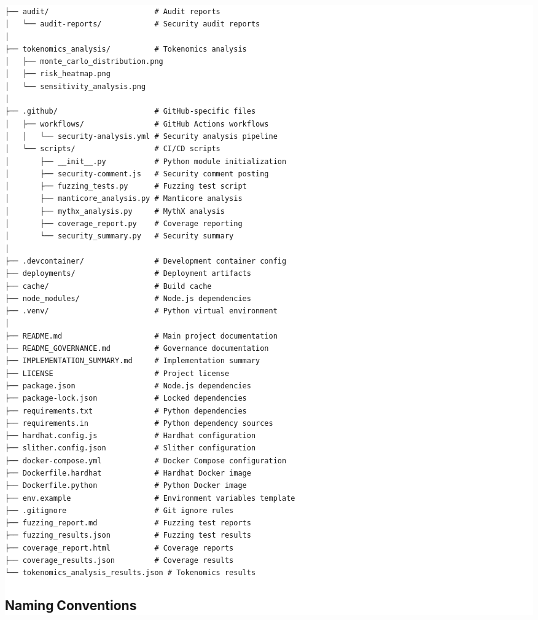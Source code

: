 ```
├── audit/                        # Audit reports
│   └── audit-reports/            # Security audit reports
│
├── tokenomics_analysis/          # Tokenomics analysis
│   ├── monte_carlo_distribution.png
│   ├── risk_heatmap.png
│   └── sensitivity_analysis.png
│
├── .github/                      # GitHub-specific files
│   ├── workflows/                # GitHub Actions workflows
│   │   └── security-analysis.yml # Security analysis pipeline
│   └── scripts/                  # CI/CD scripts
│       ├── __init__.py           # Python module initialization
│       ├── security-comment.js   # Security comment posting
│       ├── fuzzing_tests.py      # Fuzzing test script
│       ├── manticore_analysis.py # Manticore analysis
│       ├── mythx_analysis.py     # MythX analysis
│       ├── coverage_report.py    # Coverage reporting
│       └── security_summary.py   # Security summary
│
├── .devcontainer/                # Development container config
├── deployments/                  # Deployment artifacts
├── cache/                        # Build cache
├── node_modules/                 # Node.js dependencies
├── .venv/                        # Python virtual environment
│
├── README.md                     # Main project documentation
├── README_GOVERNANCE.md          # Governance documentation
├── IMPLEMENTATION_SUMMARY.md     # Implementation summary
├── LICENSE                       # Project license
├── package.json                  # Node.js dependencies
├── package-lock.json             # Locked dependencies
├── requirements.txt              # Python dependencies
├── requirements.in               # Python dependency sources
├── hardhat.config.js             # Hardhat configuration
├── slither.config.json           # Slither configuration
├── docker-compose.yml            # Docker Compose configuration
├── Dockerfile.hardhat            # Hardhat Docker image
├── Dockerfile.python             # Python Docker image
├── env.example                   # Environment variables template
├── .gitignore                    # Git ignore rules
├── fuzzing_report.md             # Fuzzing test reports
├── fuzzing_results.json          # Fuzzing test results
├── coverage_report.html          # Coverage reports
├── coverage_results.json         # Coverage results
└── tokenomics_analysis_results.json # Tokenomics results
```

## Naming Conventions
